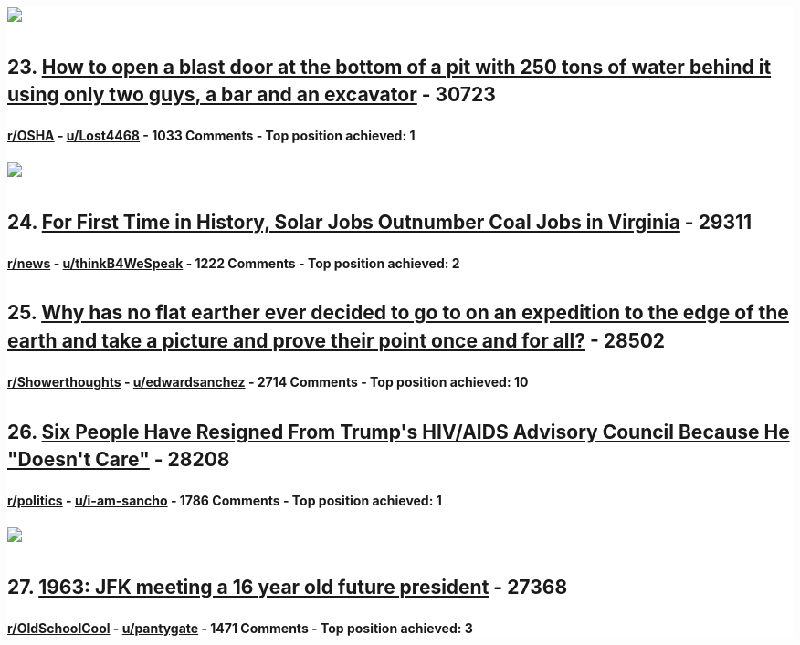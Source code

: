 <a href="http://i.imgur.com/kqFjSq6.gifv"><img src="https://b.thumbs.redditmedia.com/udVE2Qcqnu8SxtgkWtCH84JVQxZ4ONwBntel-GLafOg.jpg"></img></a>

## 23. [How to open a blast door at the bottom of a pit with 250 tons of water behind it using only two guys, a bar and an excavator](http://reddit.com/r/OSHA/comments/6htqnp/how_to_open_a_blast_door_at_the_bottom_of_a_pit/) - 30723
#### [r/OSHA](http://reddit.com/r/OSHA) - [u/Lost4468](http://reddit.com/u/Lost4468) - 1033 Comments - Top position achieved: 1

<a href="http://i.imgur.com/32Gfl1a.gifv"><img src="https://b.thumbs.redditmedia.com/ezFujqaCy6oQK6kWGjyNo2aCmH2rCSYat-1ScrM6JcI.jpg"></img></a>

## 24. [For First Time in History, Solar Jobs Outnumber Coal Jobs in Virginia](http://reddit.com/r/news/comments/6hshto/for_first_time_in_history_solar_jobs_outnumber/) - 29311
#### [r/news](http://reddit.com/r/news) - [u/thinkB4WeSpeak](http://reddit.com/u/thinkB4WeSpeak) - 1222 Comments - Top position achieved: 2

## 25. [Why has no flat earther ever decided to go to on an expedition to the edge of the earth and take a picture and prove their point once and for all?](http://reddit.com/r/Showerthoughts/comments/6huwv5/why_has_no_flat_earther_ever_decided_to_go_to_on/) - 28502
#### [r/Showerthoughts](http://reddit.com/r/Showerthoughts) - [u/edwardsanchez](http://reddit.com/u/edwardsanchez) - 2714 Comments - Top position achieved: 10

## 26. [Six People Have Resigned From Trump's HIV/AIDS Advisory Council Because He "Doesn't Care"](http://reddit.com/r/politics/comments/6hw8b3/six_people_have_resigned_from_trumps_hivaids/) - 28208
#### [r/politics](http://reddit.com/r/politics) - [u/i-am-sancho](http://reddit.com/u/i-am-sancho) - 1786 Comments - Top position achieved: 1

<a href="https://www.buzzfeed.com/davidmack/trump-hiv-aids-pacha-resignations?utm_term=.ugZ9YGn8E#.yeReW68m9"><img src="https://b.thumbs.redditmedia.com/9wiTNHd-IiFq2fw3ZuFfeElmOtObnxSZHebqSN5dqCE.jpg"></img></a>

## 27. [1963: JFK meeting a 16 year old future president](http://reddit.com/r/OldSchoolCool/comments/6htm40/1963_jfk_meeting_a_16_year_old_future_president/) - 27368
#### [r/OldSchoolCool](http://reddit.com/r/OldSchoolCool) - [u/pantygate](http://reddit.com/u/pantygate) - 1471 Comments - Top position achieved: 3
